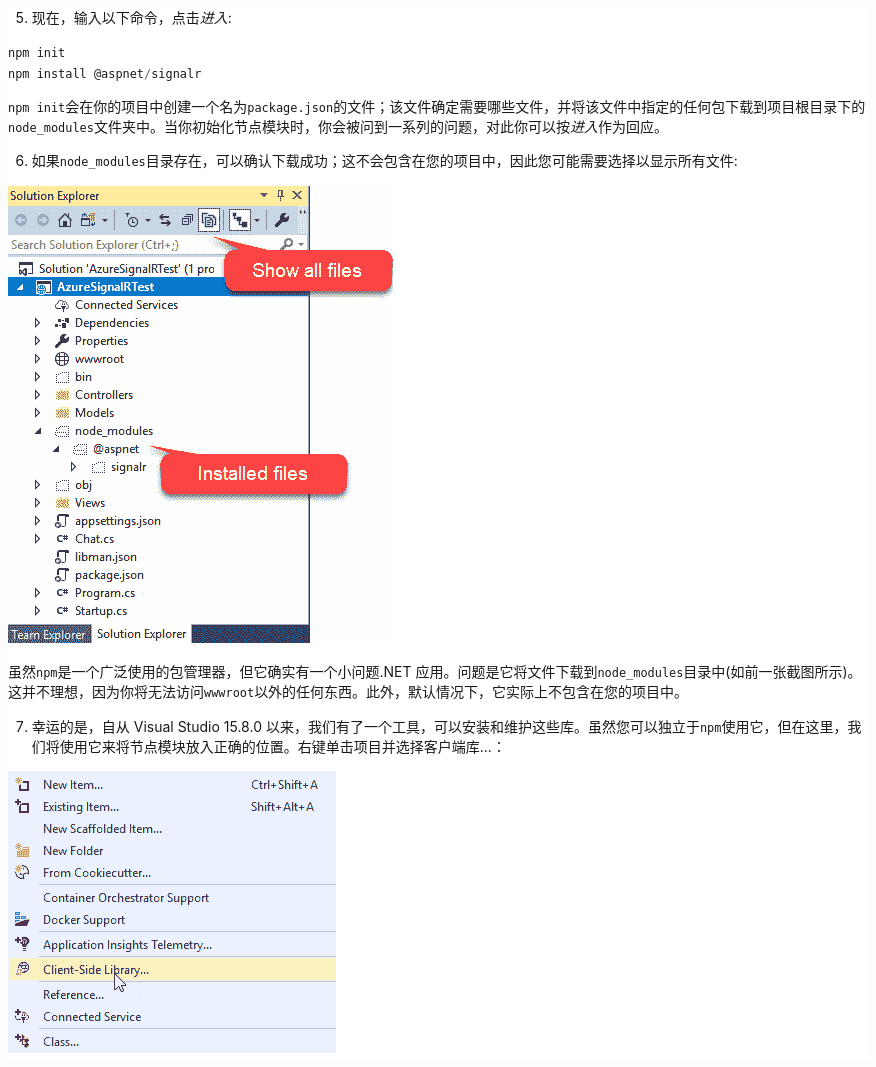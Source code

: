 5.  现在，输入以下命令，点击*进入*:

```cs
npm init
npm install @aspnet/signalr
```

`npm init`会在你的项目中创建一个名为`package.json`的文件；该文件确定需要哪些文件，并将该文件中指定的任何包下载到项目根目录下的`node_modules`文件夹中。当你初始化节点模块时，你会被问到一系列的问题，对此你可以按*进入*作为回应。

6.  如果`node_modules`目录存在，可以确认下载成功；这不会包含在您的项目中，因此您可能需要选择以显示所有文件:

![](img/7603b2f9-e56b-4cbb-82af-e56a797cf001.png)

虽然`npm`是一个广泛使用的包管理器，但它确实有一个小问题.NET 应用。问题是它将文件下载到`node_modules`目录中(如前一张截图所示)。这并不理想，因为你将无法访问`wwwroot`以外的任何东西。此外，默认情况下，它实际上不包含在您的项目中。

7.  幸运的是，自从 Visual Studio 15.8.0 以来，我们有了一个工具，可以安装和维护这些库。虽然您可以独立于`npm`使用它，但在这里，我们将使用它来将节点模块放入正确的位置。右键单击项目并选择客户端库...：

![](img/d0b5035b-8754-45b4-a8da-3abd39d936f6.png)
